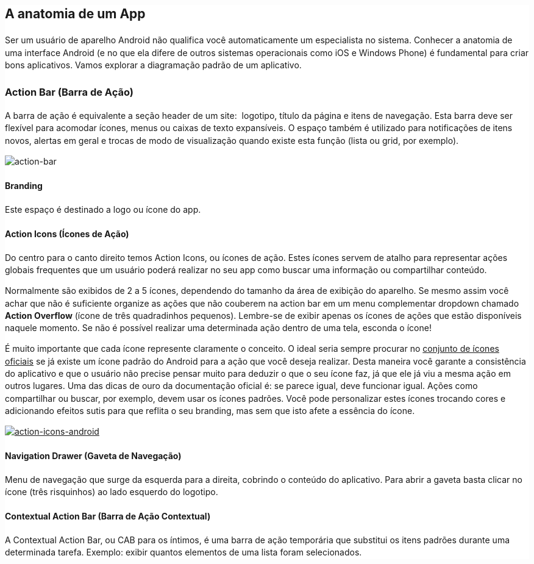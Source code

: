 ## A anatomia de um App

Ser um usuário de aparelho Android não qualifica você automaticamente um especialista no sistema. Conhecer a anatomia de uma interface Android (e no que ela difere de outros sistemas operacionais como iOS e Windows Phone) é fundamental para criar bons aplicativos. Vamos explorar a diagramação padrão de um aplicativo.

### Action Bar (Barra de Ação)

A barra de ação é equivalente a seção header de um site:  logotipo, título da página e itens de navegação. Esta barra deve ser flexível para acomodar ícones, menus ou caixas de texto expansíveis. O espaço também é utilizado para notificações de itens novos, alertas em geral e trocas de modo de visualização quando existe esta função (lista ou grid, por exemplo).

<img class="alignnone size-full wp-image-40477" alt="action-bar" src="https://raw.githubusercontent.com/diegoeis/tableless-static-images/master/2014/01/action-bar.jpg" width="660" height="400" srcset="uploads/2014/01/action-bar.jpg 660w, uploads/2014/01/action-bar-277x168.jpg 277w, uploads/2014/01/action-bar-511x310.jpg 511w" sizes="(max-width: 660px) 100vw, 660px" />

#### Branding

Este espaço é destinado a logo ou ícone do app.

#### Action Icons (Ícones de Ação)

Do centro para o canto direito temos Action Icons, ou ícones de ação. Estes ícones servem de atalho para representar ações globais frequentes que um usuário poderá realizar no seu app como buscar uma informação ou compartilhar conteúdo.

Normalmente são exibidos de 2 a 5 ícones, dependendo do tamanho da área de exibição do aparelho. Se mesmo assim você achar que não é suficiente organize as ações que não couberem na action bar em um menu complementar dropdown chamado **Action Overflow** (ícone de três quadradinhos pequenos). Lembre-se de exibir apenas os ícones de ações que estão disponíveis naquele momento. Se não é possível realizar uma determinada ação dentro de uma tela, esconda o ícone!

É muito importante que cada ícone represente claramente o conceito. O ideal seria sempre procurar no [conjunto de ícones oficiais][9] se já existe um ícone padrão do Android para a ação que você deseja realizar. Desta maneira você garante a consistência do aplicativo e que o usuário não precise pensar muito para deduzir o que o seu ícone faz, já que ele já viu a mesma ação em outros lugares. Uma das dicas de ouro da documentação oficial é: se parece igual, deve funcionar igual. Ações como compartilhar ou buscar, por exemplo, devem usar os ícones padrões. Você pode personalizar estes ícones trocando cores e adicionando efeitos sutis para que reflita o seu branding, mas sem que isto afete a essência do ícone.

[<img class="alignnone size-full wp-image-40494" alt="action-icons-android" src="https://raw.githubusercontent.com/diegoeis/tableless-static-images/master/2014/01/action-icons-android.jpg" width="660" height="400" srcset="uploads/2014/01/action-icons-android.jpg 660w, uploads/2014/01/action-icons-android-277x168.jpg 277w, uploads/2014/01/action-icons-android-511x310.jpg 511w" sizes="(max-width: 660px) 100vw, 660px" />][10]

#### Navigation Drawer (Gaveta de Navegação)

Menu de navegação que surge da esquerda para a direita, cobrindo o conteúdo do aplicativo. Para abrir a gaveta basta clicar no ícone (três risquinhos) ao lado esquerdo do logotipo.

#### Contextual Action Bar (Barra de Ação Contextual)

A Contextual Action Bar, ou CAB para os íntimos, é uma barra de ação temporária que substitui os itens padrões durante uma determinada tarefa. Exemplo: exibir quantos elementos de uma lista foram selecionados.


 [1]: http://developerbus.withgoogle.com/ "Google Developer Bus"
 [2]: http://developer.android.com/design/ "Android Design,"
 [3]: http://www.idc.com/getdoc.jsp?containerId=prUS24442013 "Android Pushes Past 80% Market Share While Windows Phone Shipments Leap 156.0% Year Over Year in the Third Quarter, According to IDC "
 [4]: http://androidniceties.tumblr.com/ "Androide Niceties"
 [5]: http://www.android-app-patterns.com/ "Android App Patterns"
 [6]: https://play.google.com/store "Google Play Store"
 [7]: https://kippt.com/ "Kippt"
 [8]: http://www.pinterest.com/ "Pinterest"
 [9]: http://developer.android.com/downloads/design/Android_Design_Icons_20131106.zip "Android Design Icons"
 [10]: http://developer.android.com/design/downloads/
 [11]: http://developer.android.com/design/index.html "Android Design"
 [12]: http://blog.mengto.com/how-to-design-for-android-devices/ "Hot to design for Android devices"